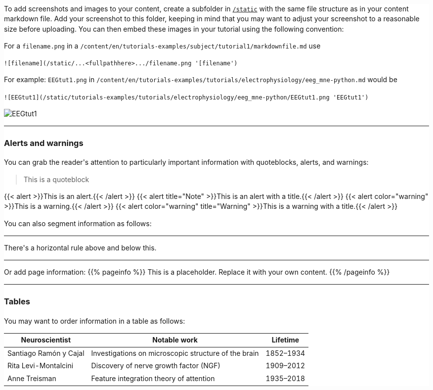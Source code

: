 To add screenshots and images to your content, create a subfolder in [`/static`](https://github.com/neurodesk/neurodesk.github.io/tree/main/static) with the same file structure as in your content markdown file. Add your screenshot to this folder, keeping in mind that you may want to adjust your screenshot to a reasonable size before uploading. You can then embed these images in your tutorial using the following convention: 

For a `filename.png` in a `/content/en/tutorials-examples/subject/tutorial1/markdownfile.md` use
```
![filename](/static/...<fullpathhere>.../filename.png '[filename')
```
For example: `EEGtut1.png` in `/content/en/tutorials-examples/tutorials/electrophysiology/eeg_mne-python.md` would be
```
![EEGtut1](/static/tutorials-examples/tutorials/electrophysiology/eeg_mne-python/EEGtut1.png 'EEGtut1')
```
![EEGtut1](/static/tutorials-examples/tutorials/electrophysiology/eeg_mne-python/EEGtut1.png 'EEGtut1') 

----------------
### Alerts and warnings

You can grab the reader's attention to particularly important information with quoteblocks, alerts, and warnings:

> This is a quoteblock

{{< alert >}}This is an alert.{{< /alert >}}
{{< alert title="Note" >}}This is an alert with a title.{{< /alert >}}
{{< alert color="warning" >}}This is a warning.{{< /alert >}}
{{< alert color="warning" title="Warning" >}}This is a warning with a title.{{< /alert >}}

You can also segment information as follows:

----------------

There's a horizontal rule above and below this.

----------------

Or add page information:
{{% pageinfo %}}
This is a placeholder. Replace it with your own content.
{{% /pageinfo %}}

----------------
### Tables

You may want to order information in a table as follows:

| Neuroscientist           | Notable work                                         | Lifetime  |
|--------------------------|------------------------------------------------------|-----------|
| Santiago Ramón y Cajal   | Investigations on microscopic structure of the brain | 1852–1934 |
| Rita Levi-Montalcini     | Discovery of nerve growth factor (NGF)               | 1909–2012 |
| Anne Treisman            | Feature integration theory of attention              | 1935–2018 |
